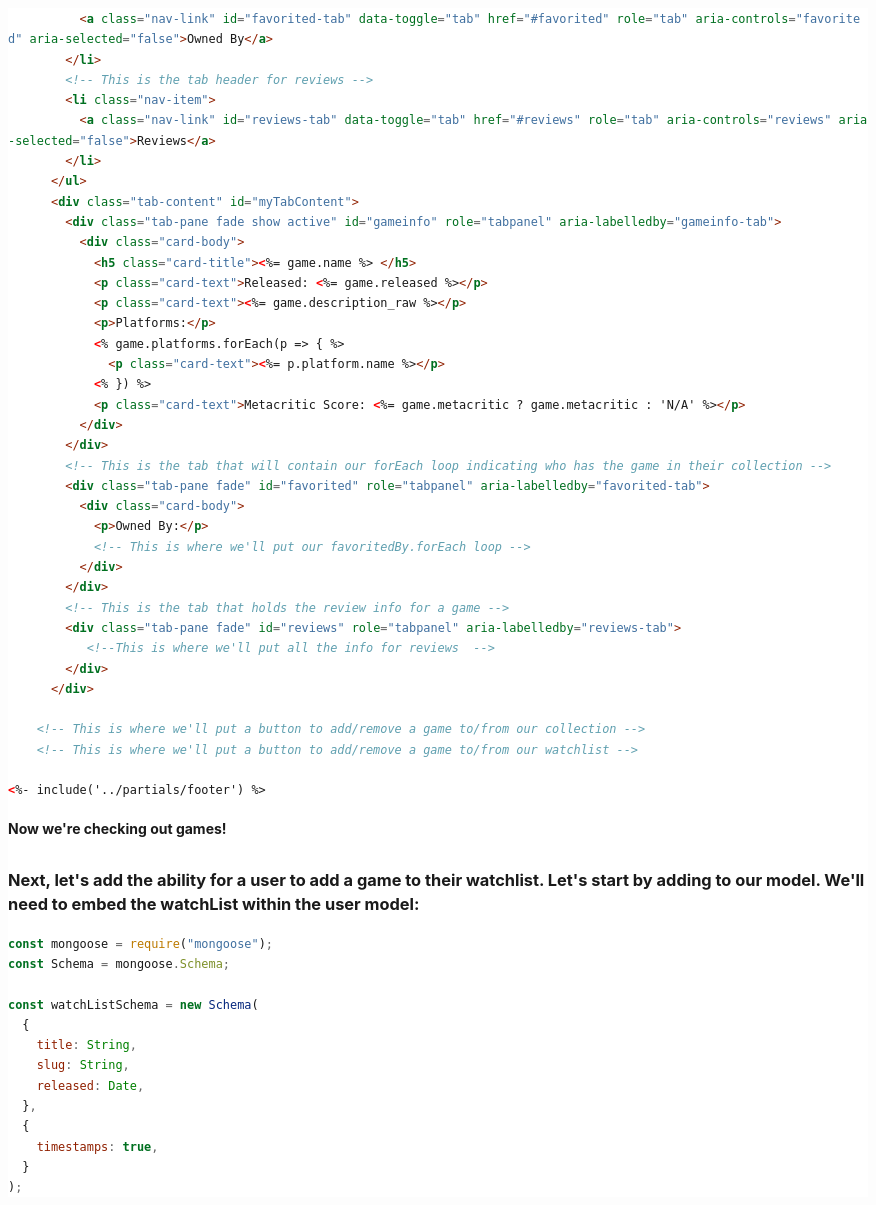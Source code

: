 ```html
          <a class="nav-link" id="favorited-tab" data-toggle="tab" href="#favorited" role="tab" aria-controls="favorited" aria-selected="false">Owned By</a>
        </li>
        <!-- This is the tab header for reviews -->
        <li class="nav-item">
          <a class="nav-link" id="reviews-tab" data-toggle="tab" href="#reviews" role="tab" aria-controls="reviews" aria-selected="false">Reviews</a>
        </li>
      </ul>
      <div class="tab-content" id="myTabContent">
        <div class="tab-pane fade show active" id="gameinfo" role="tabpanel" aria-labelledby="gameinfo-tab">
          <div class="card-body">
            <h5 class="card-title"><%= game.name %> </h5>
            <p class="card-text">Released: <%= game.released %></p>
            <p class="card-text"><%= game.description_raw %></p>
            <p>Platforms:</p>
            <% game.platforms.forEach(p => { %>
              <p class="card-text"><%= p.platform.name %></p>
            <% }) %>
            <p class="card-text">Metacritic Score: <%= game.metacritic ? game.metacritic : 'N/A' %></p>
          </div>
        </div>
        <!-- This is the tab that will contain our forEach loop indicating who has the game in their collection -->
        <div class="tab-pane fade" id="favorited" role="tabpanel" aria-labelledby="favorited-tab">
          <div class="card-body">
            <p>Owned By:</p>
            <!-- This is where we'll put our favoritedBy.forEach loop -->
          </div>
        </div>
        <!-- This is the tab that holds the review info for a game -->
        <div class="tab-pane fade" id="reviews" role="tabpanel" aria-labelledby="reviews-tab">
           <!--This is where we'll put all the info for reviews  -->
        </div>
      </div>
      
    <!-- This is where we'll put a button to add/remove a game to/from our collection -->
    <!-- This is where we'll put a button to add/remove a game to/from our watchlist -->
 
<%- include('../partials/footer') %>
```
#### Now we're checking out games!
##
### Next, let's add the ability for a user to add a game to their watchlist.  Let's start by adding to our model.  We'll need to embed the watchList within the user model:
```js
const mongoose = require("mongoose");
const Schema = mongoose.Schema;

const watchListSchema = new Schema(
  {
    title: String,
    slug: String,
    released: Date,
  },
  {
    timestamps: true,
  }
);
```